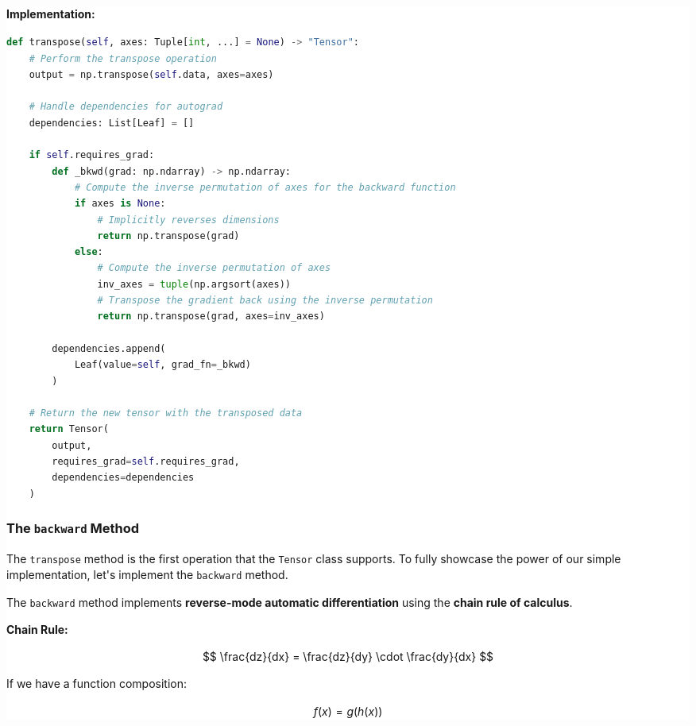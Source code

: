**Implementation:**

```python
def transpose(self, axes: Tuple[int, ...] = None) -> "Tensor":
    # Perform the transpose operation
    output = np.transpose(self.data, axes=axes)

    # Handle dependencies for autograd
    dependencies: List[Leaf] = []

    if self.requires_grad:
        def _bkwd(grad: np.ndarray) -> np.ndarray:
            # Compute the inverse permutation of axes for the backward function
            if axes is None:
                # Implicitly reverses dimensions
                return np.transpose(grad)  
            else:
                # Compute the inverse permutation of axes
                inv_axes = tuple(np.argsort(axes))
                # Transpose the gradient back using the inverse permutation
                return np.transpose(grad, axes=inv_axes)

        dependencies.append(
            Leaf(value=self, grad_fn=_bkwd)
        )

    # Return the new tensor with the transposed data
    return Tensor(
        output,
        requires_grad=self.requires_grad,
        dependencies=dependencies
    )

```


### The `backward` Method

The `transpose` method is the first operation that the `Tensor` class supports. To fully showcase the power of our simple implementation, let's implement the `backward` method.

The `backward` method implements **reverse-mode automatic differentiation** using the **chain rule of calculus**.

**Chain Rule:**

$$
\frac{dz}{dx} = \frac{dz}{dy} \cdot \frac{dy}{dx}
$$

If we have a function composition:  

$$
f(x) = g(h(x))
$$
